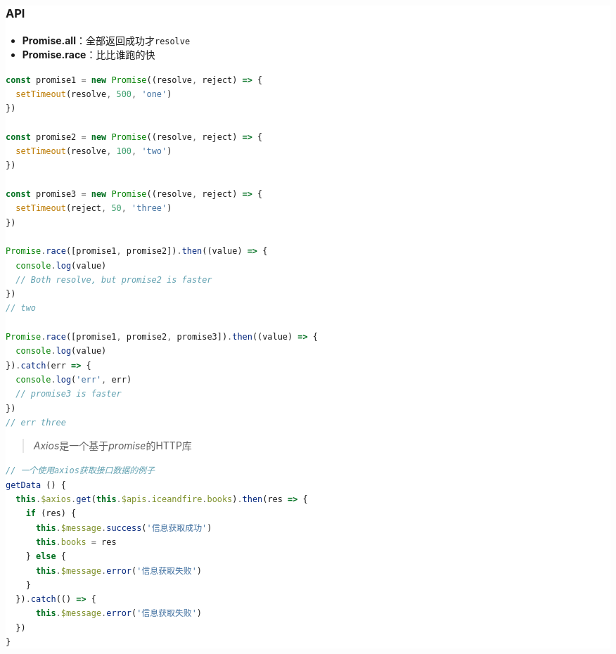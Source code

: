 

### API

- **Promise.all**：全部返回成功才`resolve`
- **Promise.race**：比比谁跑的快

```js
const promise1 = new Promise((resolve, reject) => {
  setTimeout(resolve, 500, 'one')
})

const promise2 = new Promise((resolve, reject) => {
  setTimeout(resolve, 100, 'two')
})

const promise3 = new Promise((resolve, reject) => {
  setTimeout(reject, 50, 'three')
})

Promise.race([promise1, promise2]).then((value) => {
  console.log(value)
  // Both resolve, but promise2 is faster
})
// two

Promise.race([promise1, promise2, promise3]).then((value) => {
  console.log(value)
}).catch(err => {
  console.log('err', err)
  // promise3 is faster
})
// err three

```



> *Axios*是一个基于*promise*的HTTP库

```js
// 一个使用axios获取接口数据的例子
getData () {
  this.$axios.get(this.$apis.iceandfire.books).then(res => {
    if (res) {
      this.$message.success('信息获取成功')
      this.books = res
    } else {
      this.$message.error('信息获取失败')
    }
  }).catch(() => {
      this.$message.error('信息获取失败')
  })
}
```
